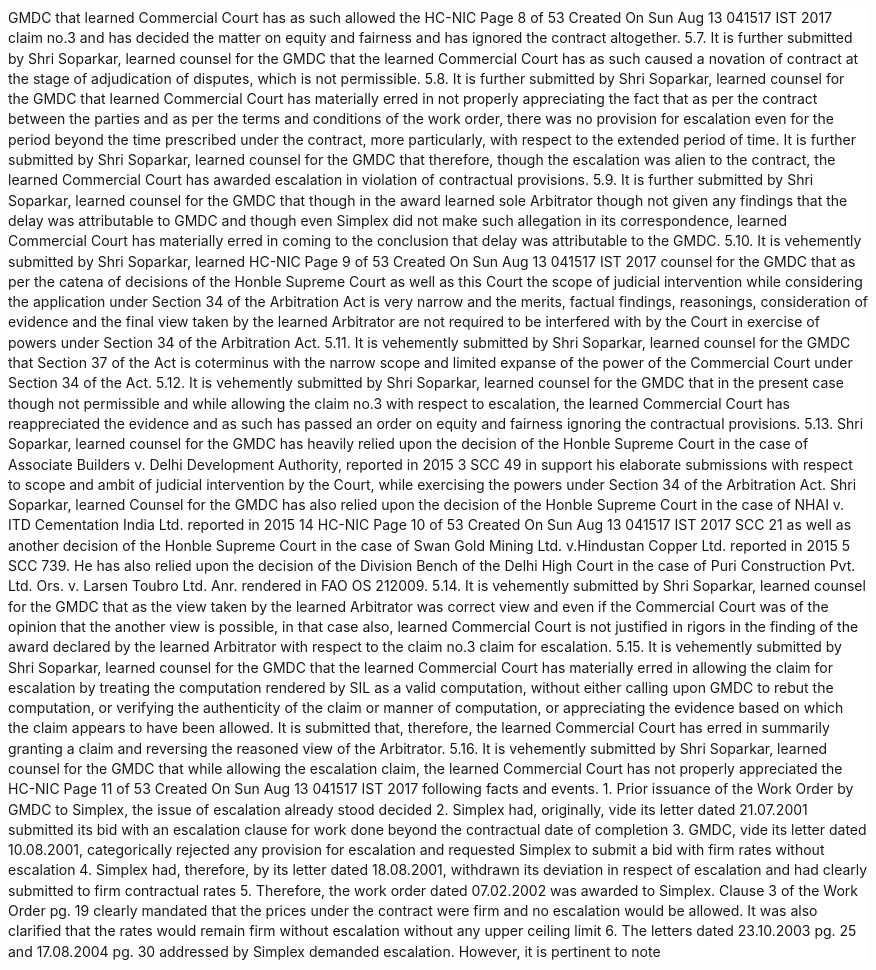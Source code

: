 GMDC that learned Commercial Court has as such allowed the HC-NIC Page 8 of 53 Created On Sun Aug 13 041517 IST 2017 claim no.3 and has decided the matter on equity and fairness and has ignored the contract altogether. 5.7. It is further submitted by Shri Soparkar, learned counsel for the GMDC that the learned Commercial Court has as such caused a novation of contract at the stage of adjudication of disputes, which is not permissible. 5.8. It is further submitted by Shri Soparkar, learned counsel for the GMDC that learned Commercial Court has materially erred in not properly appreciating the fact that as per the contract between the parties and as per the terms and conditions of the work order, there was no provision for escalation even for the period beyond the time prescribed under the contract, more particularly, with respect to the extended period of time. It is further submitted by Shri Soparkar, learned counsel for the GMDC that therefore, though the escalation was alien to the contract, the learned Commercial Court has awarded escalation in violation of contractual provisions. 5.9. It is further submitted by Shri Soparkar, learned counsel for the GMDC that though in the award learned sole Arbitrator though not given any findings that the delay was attributable to GMDC and though even Simplex did not make such allegation in its correspondence, learned Commercial Court has materially erred in coming to the conclusion that delay was attributable to the GMDC. 5.10. It is vehemently submitted by Shri Soparkar, learned HC-NIC Page 9 of 53 Created On Sun Aug 13 041517 IST 2017 counsel for the GMDC that as per the catena of decisions of the Honble Supreme Court as well as this Court the scope of judicial intervention while considering the application under Section 34 of the Arbitration Act is very narrow and the merits, factual findings, reasonings, consideration of evidence and the final view taken by the learned Arbitrator are not required to be interfered with by the Court in exercise of powers under Section 34 of the Arbitration Act. 5.11. It is vehemently submitted by Shri Soparkar, learned counsel for the GMDC that Section 37 of the Act is coterminus with the narrow scope and limited expanse of the power of the Commercial Court under Section 34 of the Act. 5.12. It is vehemently submitted by Shri Soparkar, learned counsel for the GMDC that in the present case though not permissible and while allowing the claim no.3 with respect to escalation, the learned Commercial Court has reappreciated the evidence and as such has passed an order on equity and fairness ignoring the contractual provisions. 5.13. Shri Soparkar, learned counsel for the GMDC has heavily relied upon the decision of the Honble Supreme Court in the case of Associate Builders v. Delhi Development Authority, reported in 2015 3 SCC 49 in support his elaborate submissions with respect to scope and ambit of judicial intervention by the Court, while exercising the powers under Section 34 of the Arbitration Act. Shri Soparkar, learned Counsel for the GMDC has also relied upon the decision of the Honble Supreme Court in the case of NHAI v. ITD Cementation India Ltd. reported in 2015 14 HC-NIC Page 10 of 53 Created On Sun Aug 13 041517 IST 2017 SCC 21 as well as another decision of the Honble Supreme Court in the case of Swan Gold Mining Ltd. v.Hindustan Copper Ltd. reported in 2015 5 SCC 739. He has also relied upon the decision of the Division Bench of the Delhi High Court in the case of Puri Construction Pvt. Ltd.  Ors. v. Larsen  Toubro Ltd.  Anr. rendered in FAO OS 212009. 5.14. It is vehemently submitted by Shri Soparkar, learned counsel for the GMDC that as the view taken by the learned Arbitrator was correct view and even if the Commercial Court was of the opinion that the another view is possible, in that case also, learned Commercial Court is not justified in rigors in the finding of the award declared by the learned Arbitrator with respect to the claim no.3  claim for escalation. 5.15. It is vehemently submitted by Shri Soparkar, learned counsel for the GMDC that the learned Commercial Court has materially erred in allowing the claim for escalation by treating the computation rendered by SIL as a valid computation, without either calling upon GMDC to rebut the computation, or verifying the authenticity of the claim or manner of computation, or appreciating the evidence based on which the claim appears to have been allowed. It is submitted that, therefore, the learned Commercial Court has erred in summarily granting a claim and reversing the reasoned view of the Arbitrator. 5.16. It is vehemently submitted by Shri Soparkar, learned counsel for the GMDC that while allowing the escalation claim, the learned Commercial Court has not properly appreciated the HC-NIC Page 11 of 53 Created On Sun Aug 13 041517 IST 2017 following facts and events. 1. Prior issuance of the Work Order by GMDC to Simplex, the issue of escalation already stood decided 2. Simplex had, originally, vide its letter dated 21.07.2001 submitted its bid with an escalation clause for work done beyond the contractual date of completion 3. GMDC, vide its letter dated 10.08.2001, categorically rejected any provision for escalation and requested Simplex to submit a bid with firm rates without escalation 4. Simplex had, therefore, by its letter dated 18.08.2001, withdrawn its deviation in respect of escalation and had clearly submitted to firm contractual rates 5. Therefore, the work order dated 07.02.2002 was awarded to Simplex. Clause 3 of the Work Order pg. 19 clearly mandated that the prices under the contract were firm and no escalation would be allowed. It was also clarified that the rates would remain firm without escalation without any upper ceiling limit 6. The letters dated 23.10.2003 pg. 25 and 17.08.2004 pg. 30 addressed by Simplex demanded escalation. However, it is pertinent to note